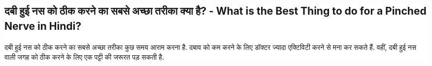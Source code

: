 ## दबी हुई नस को ठीक करने का सबसे अच्छा तरीका क्या है? - What is the Best Thing to do for a Pinched Nerve in Hindi?
दबी हुई नस को ठीक करने का सबसे अच्छा तरीका कुछ समय आराम करना है. दबाव को कम करने के लिए डॉक्टर ज्यादा एक्टिविटी करने से मना कर सकते हैं. वहीं, दबी हुई नस वाली जगह को ठीक करने के लिए एक पट्टी की जरूरत पड़ सकती है.

